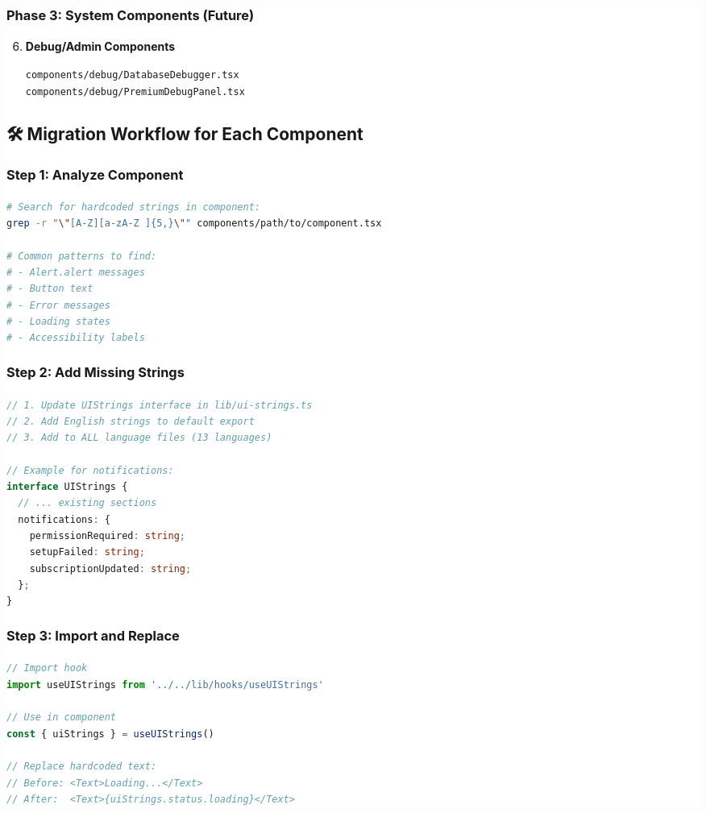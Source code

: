 ### Phase 3: System Components (Future)

6. **Debug/Admin Components**
   ```bash
   components/debug/DatabaseDebugger.tsx
   components/debug/PremiumDebugPanel.tsx
   ```

## 🛠️ Migration Workflow for Each Component

### Step 1: Analyze Component
```bash
# Search for hardcoded strings in component:
grep -r "\"[A-Z][a-zA-Z ]{5,}\"" components/path/to/component.tsx

# Common patterns to find:
# - Alert.alert messages
# - Button text
# - Error messages
# - Loading states
# - Accessibility labels
```

### Step 2: Add Missing Strings
```typescript
// 1. Update UIStrings interface in lib/ui-strings.ts
// 2. Add English strings to default export
// 3. Add to ALL language files (13 languages)

// Example for notifications:
interface UIStrings {
  // ... existing sections
  notifications: {
    permissionRequired: string;
    setupFailed: string;
    subscriptionUpdated: string;
  };
}
```

### Step 3: Import and Replace
```typescript
// Import hook
import useUIStrings from '../../lib/hooks/useUIStrings'

// Use in component
const { uiStrings } = useUIStrings()

// Replace hardcoded text:
// Before: <Text>Loading...</Text>
// After:  <Text>{uiStrings.status.loading}</Text>
```
